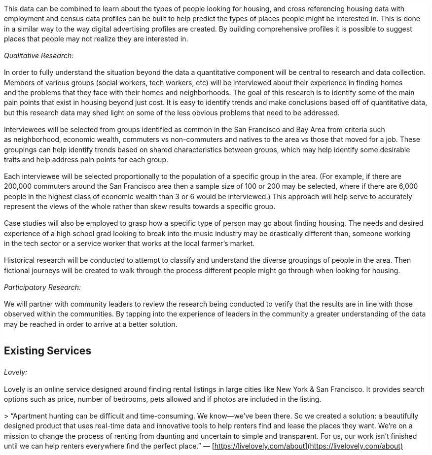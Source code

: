 This data can be combined to learn about the types of people looking for housing, and cross referencing housing data with employment and census data profiles can be built to help predict the types of places people might be interested in. This is done in a similar way to the way digital advertising profiles are created. By building comprehensive profiles it is possible to suggest places that people may not realize they are interested in.

_Qualitative Research:_

In order to fully understand the situation beyond the data a quantitative component will be central to research and data collection. Members of various groups (social workers, tech workers, etc) will be interviewed about their experience in finding homes and the problems that they face with their homes and neighborhoods. The goal of this research is to identify some of the main pain points that exist in housing beyond just cost. It is easy to identify trends and make conclusions based off of quantitative data, but this research data may shed light on some of the less obvious problems that need to be addressed.

Interviewees will be selected from groups identified as common in the San Francisco and Bay Area from criteria such as neighborhood, economic wealth, commuters vs non-commuters and natives to the area vs those that moved for a job. These groupings can help identify trends based on shared characteristics between groups, which may help identify some desirable traits and help address pain points for each group.

Each interviewee will be selected proportionally to the population of a specific group in the area. (For example, if there are 200,000 commuters around the San Francisco area then a sample size of 100 or 200 may be selected, where if there are 6,000 people in the highest class of economic wealth than 3 or 6 would be interviewed.) This approach will help serve to accurately represent the views of the whole rather than skew results towards a specific group.

Case studies will also be employed to grasp how a specific type of person may go about finding housing. The needs and desired experience of a high school grad looking to break into the music industry may be drastically different than, someone working in the tech sector or a service worker that works at the local farmer’s market.

Historical research will be conducted to attempt to classify and understand the diverse groupings of people in the area. Then fictional journeys will be created to walk through the process different people might go through when looking for housing.

_Participatory Research:_

We will partner with community leaders to review the research being conducted to verify that the results are in line with those observed within the communities. By tapping into the experience of leaders in the community a greater understanding of the data may be reached in order to arrive at a better solution.

## Existing Services

_Lovely:_

Lovely is an online service designed around finding rental listings in large cities like New York & San Francisco. It provides search options such as price, number of bedrooms, pets allowed and if photos are included in the listing.

\> “Apartment hunting can be difficult and time-consuming. We know—we’ve been there. So we created a solution: a beautifully designed product that uses real-time data and innovative tools to help renters find and lease the places they want. We’re on a mission to change the process of renting from daunting and uncertain to simple and transparent. For us, our work isn’t finished until we can help renters everywhere find the perfect place.” — [https://livelovely.com/about](https://livelovely.com/about)
